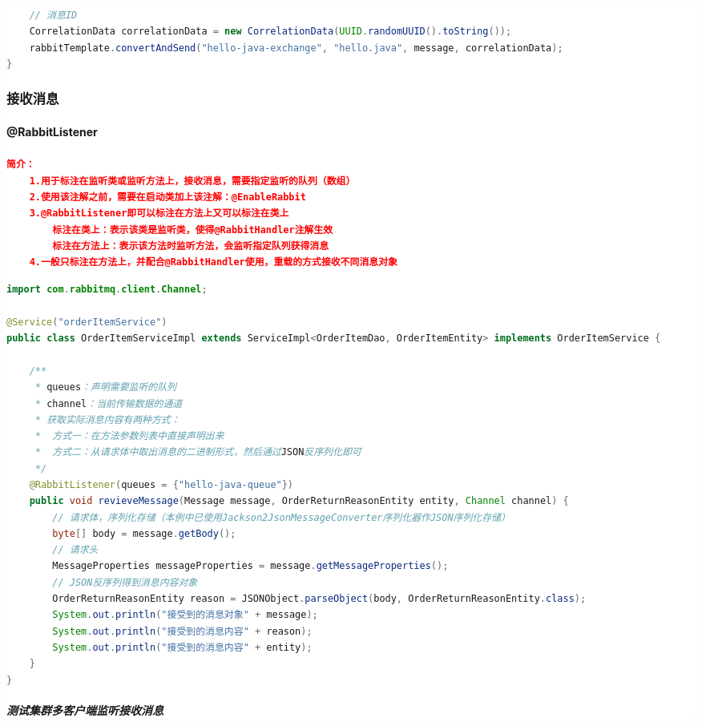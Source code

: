 ```java
    // 消息ID
    CorrelationData correlationData = new CorrelationData(UUID.randomUUID().toString());
    rabbitTemplate.convertAndSend("hello-java-exchange", "hello.java", message, correlationData);
}
```

### 接收消息

#### @RabbitListener

```json
简介：
	1.用于标注在监听类或监听方法上，接收消息，需要指定监听的队列（数组）
	2.使用该注解之前，需要在启动类加上该注解：@EnableRabbit
	3.@RabbitListener即可以标注在方法上又可以标注在类上
		标注在类上：表示该类是监听类，使得@RabbitHandler注解生效
		标注在方法上：表示该方法时监听方法，会监听指定队列获得消息
	4.一般只标注在方法上，并配合@RabbitHandler使用，重载的方式接收不同消息对象
```

```java
import com.rabbitmq.client.Channel;

@Service("orderItemService")
public class OrderItemServiceImpl extends ServiceImpl<OrderItemDao, OrderItemEntity> implements OrderItemService {

    /**
     * queues：声明需要监听的队列
     * channel：当前传输数据的通道
     * 获取实际消息内容有两种方式：
     *  方式一：在方法参数列表中直接声明出来
     *  方式二：从请求体中取出消息的二进制形式，然后通过JSON反序列化即可
     */
    @RabbitListener(queues = {"hello-java-queue"})
    public void revieveMessage(Message message, OrderReturnReasonEntity entity, Channel channel) {
        // 请求体，序列化存储（本例中已使用Jackson2JsonMessageConverter序列化器作JSON序列化存储）
        byte[] body = message.getBody();
        // 请求头
        MessageProperties messageProperties = message.getMessageProperties();
        // JSON反序列得到消息内容对象
        OrderReturnReasonEntity reason = JSONObject.parseObject(body, OrderReturnReasonEntity.class);
        System.out.println("接受到的消息对象" + message);
        System.out.println("接受到的消息内容" + reason);
        System.out.println("接受到的消息内容" + entity);
    }
}
```

##### 测试集群多客户端监听接收消息
